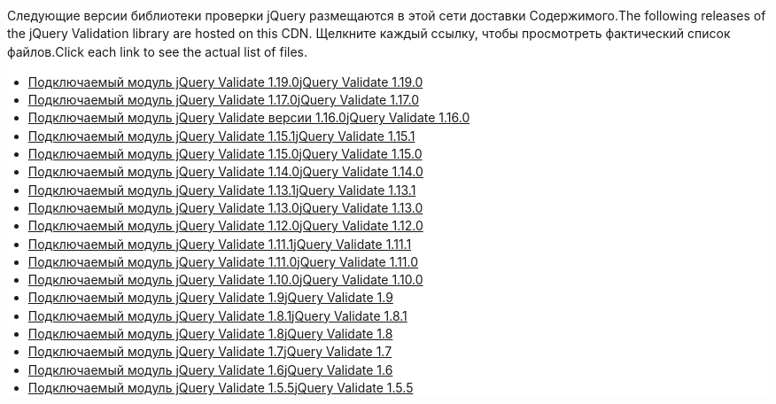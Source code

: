 <span data-ttu-id="0ae90-303">Следующие версии библиотеки проверки jQuery размещаются в этой сети доставки Содержимого.</span><span class="sxs-lookup"><span data-stu-id="0ae90-303">The following releases of the jQuery Validation library are hosted on this CDN.</span></span> <span data-ttu-id="0ae90-304">Щелкните каждый ссылку, чтобы просмотреть фактический список файлов.</span><span class="sxs-lookup"><span data-stu-id="0ae90-304">Click each link to see the actual list of files.</span></span>

- [<span data-ttu-id="0ae90-305">Подключаемый модуль jQuery Validate 1.19.0</span><span class="sxs-lookup"><span data-stu-id="0ae90-305">jQuery Validate 1.19.0</span></span>](jquery-validate/cdnjqueryvalidate1190.md "проверки 1.19.0 jQuery")
- [<span data-ttu-id="0ae90-306">Подключаемый модуль jQuery Validate 1.17.0</span><span class="sxs-lookup"><span data-stu-id="0ae90-306">jQuery Validate 1.17.0</span></span>](jquery-validate/cdnjqueryvalidate1170.md "проверки 1.17.0 jQuery")
- [<span data-ttu-id="0ae90-307">Подключаемый модуль jQuery Validate версии 1.16.0</span><span class="sxs-lookup"><span data-stu-id="0ae90-307">jQuery Validate 1.16.0</span></span>](jquery-validate/cdnjqueryvalidate1160.md "jQuery Validate 1.16.0")
- [<span data-ttu-id="0ae90-308">Подключаемый модуль jQuery Validate 1.15.1</span><span class="sxs-lookup"><span data-stu-id="0ae90-308">jQuery Validate 1.15.1</span></span>](jquery-validate/cdnjqueryvalidate1151.md "jQuery Validate 1.15.1")
- [<span data-ttu-id="0ae90-309">Подключаемый модуль jQuery Validate 1.15.0</span><span class="sxs-lookup"><span data-stu-id="0ae90-309">jQuery Validate 1.15.0</span></span>](jquery-validate/cdnjqueryvalidate1150.md "jQuery Validate 1.15.0")
- [<span data-ttu-id="0ae90-310">Подключаемый модуль jQuery Validate 1.14.0</span><span class="sxs-lookup"><span data-stu-id="0ae90-310">jQuery Validate 1.14.0</span></span>](jquery-validate/cdnjqueryvalidate1140.md "jQuery Validate 1.14.0")
- [<span data-ttu-id="0ae90-311">Подключаемый модуль jQuery Validate 1.13.1</span><span class="sxs-lookup"><span data-stu-id="0ae90-311">jQuery Validate 1.13.1</span></span>](jquery-validate/cdnjqueryvalidate1131.md "jQuery Validate 1.13.1")
- [<span data-ttu-id="0ae90-312">Подключаемый модуль jQuery Validate 1.13.0</span><span class="sxs-lookup"><span data-stu-id="0ae90-312">jQuery Validate 1.13.0</span></span>](jquery-validate/cdnjqueryvalidate1130.md "проверки 1.13.0 jQuery")
- [<span data-ttu-id="0ae90-313">Подключаемый модуль jQuery Validate 1.12.0</span><span class="sxs-lookup"><span data-stu-id="0ae90-313">jQuery Validate 1.12.0</span></span>](jquery-validate/cdnjqueryvalidate1120.md "jQuery 1.12.0 проверки")
- [<span data-ttu-id="0ae90-314">Подключаемый модуль jQuery Validate 1.11.1</span><span class="sxs-lookup"><span data-stu-id="0ae90-314">jQuery Validate 1.11.1</span></span>](jquery-validate/cdnjqueryvalidate1111.md "jQuery 1.11.1 проверки")
- [<span data-ttu-id="0ae90-315">Подключаемый модуль jQuery Validate 1.11.0</span><span class="sxs-lookup"><span data-stu-id="0ae90-315">jQuery Validate 1.11.0</span></span>](jquery-validate/cdnjqueryvalidate111.md "проверки 1.11.0 jQuery")
- [<span data-ttu-id="0ae90-316">Подключаемый модуль jQuery Validate 1.10.0</span><span class="sxs-lookup"><span data-stu-id="0ae90-316">jQuery Validate 1.10.0</span></span>](jquery-validate/cdnjqueryvalidate110.md "jQuery 1.10.0 проверки")
- [<span data-ttu-id="0ae90-317">Подключаемый модуль jQuery Validate 1.9</span><span class="sxs-lookup"><span data-stu-id="0ae90-317">jQuery Validate 1.9</span></span>](jquery-validate/cdnjqueryvalidate19.md "jquery.validate версии 1.9")
- [<span data-ttu-id="0ae90-318">Подключаемый модуль jQuery Validate 1.8.1</span><span class="sxs-lookup"><span data-stu-id="0ae90-318">jQuery Validate 1.8.1</span></span>](jquery-validate/cdnjqueryvalidate181.md "jquery.validate версии 1.8.1")
- [<span data-ttu-id="0ae90-319">Подключаемый модуль jQuery Validate 1.8</span><span class="sxs-lookup"><span data-stu-id="0ae90-319">jQuery Validate 1.8</span></span>](jquery-validate/cdnjqueryvalidate18.md "jquery.validate версии 1.8")
- [<span data-ttu-id="0ae90-320">Подключаемый модуль jQuery Validate 1.7</span><span class="sxs-lookup"><span data-stu-id="0ae90-320">jQuery Validate 1.7</span></span>](jquery-validate/cdnjqueryvalidate17.md "jquery.validate версии 1.7")
- [<span data-ttu-id="0ae90-321">Подключаемый модуль jQuery Validate 1.6</span><span class="sxs-lookup"><span data-stu-id="0ae90-321">jQuery Validate 1.6</span></span>](jquery-validate/cdnjqueryvalidate16.md "подключаемый модуль jQuery Validate 1.6")
- [<span data-ttu-id="0ae90-322">Подключаемый модуль jQuery Validate 1.5.5</span><span class="sxs-lookup"><span data-stu-id="0ae90-322">jQuery Validate 1.5.5</span></span>](jquery-validate/cdnjqueryvalidate155.md "подключаемый модуль jQuery Validate 1.5.5.")
